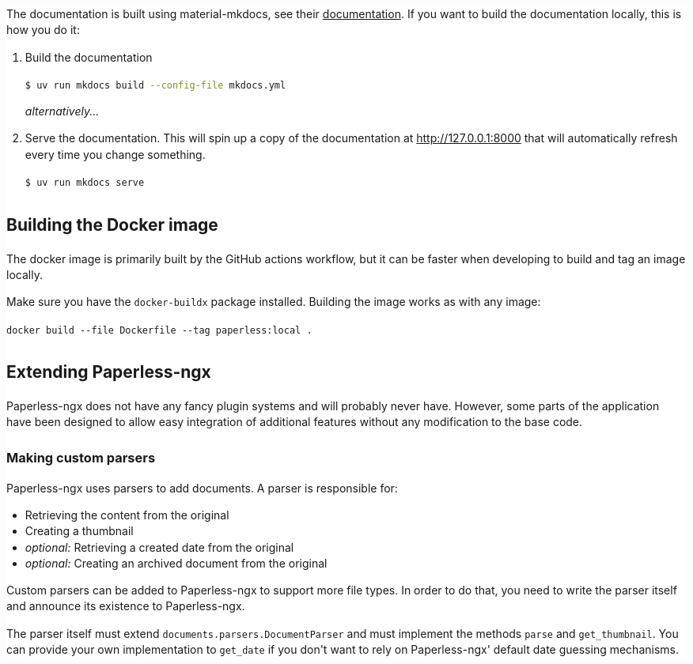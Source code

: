 The documentation is built using material-mkdocs, see their [documentation](https://squidfunk.github.io/mkdocs-material/reference/).
If you want to build the documentation locally, this is how you do it:

1.  Build the documentation

    ```bash
    $ uv run mkdocs build --config-file mkdocs.yml
    ```

    _alternatively..._

2.  Serve the documentation. This will spin up a
    copy of the documentation at http://127.0.0.1:8000
    that will automatically refresh every time you change
    something.

    ```bash
    $ uv run mkdocs serve
    ```

## Building the Docker image

The docker image is primarily built by the GitHub actions workflow, but
it can be faster when developing to build and tag an image locally.

Make sure you have the `docker-buildx` package installed. Building the image works as with any image:

```
docker build --file Dockerfile --tag paperless:local .
```

## Extending Paperless-ngx

Paperless-ngx does not have any fancy plugin systems and will probably never
have. However, some parts of the application have been designed to allow
easy integration of additional features without any modification to the
base code.

### Making custom parsers

Paperless-ngx uses parsers to add documents. A parser is
responsible for:

-   Retrieving the content from the original
-   Creating a thumbnail
-   _optional:_ Retrieving a created date from the original
-   _optional:_ Creating an archived document from the original

Custom parsers can be added to Paperless-ngx to support more file types. In
order to do that, you need to write the parser itself and announce its
existence to Paperless-ngx.

The parser itself must extend `documents.parsers.DocumentParser` and
must implement the methods `parse` and `get_thumbnail`. You can provide
your own implementation to `get_date` if you don't want to rely on
Paperless-ngx' default date guessing mechanisms.
